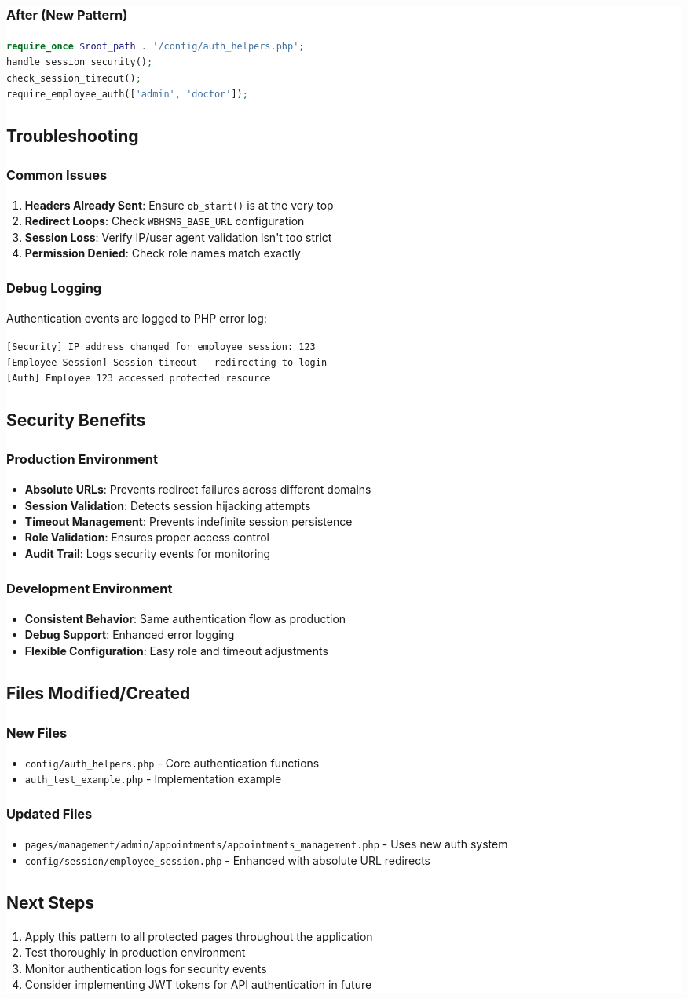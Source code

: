 ### After (New Pattern)
```php
require_once $root_path . '/config/auth_helpers.php';
handle_session_security();
check_session_timeout();
require_employee_auth(['admin', 'doctor']);
```

## Troubleshooting

### Common Issues
1. **Headers Already Sent**: Ensure `ob_start()` is at the very top
2. **Redirect Loops**: Check `WBHSMS_BASE_URL` configuration
3. **Session Loss**: Verify IP/user agent validation isn't too strict
4. **Permission Denied**: Check role names match exactly

### Debug Logging
Authentication events are logged to PHP error log:
```
[Security] IP address changed for employee session: 123
[Employee Session] Session timeout - redirecting to login
[Auth] Employee 123 accessed protected resource
```

## Security Benefits

### Production Environment
- **Absolute URLs**: Prevents redirect failures across different domains
- **Session Validation**: Detects session hijacking attempts
- **Timeout Management**: Prevents indefinite session persistence
- **Role Validation**: Ensures proper access control
- **Audit Trail**: Logs security events for monitoring

### Development Environment
- **Consistent Behavior**: Same authentication flow as production
- **Debug Support**: Enhanced error logging
- **Flexible Configuration**: Easy role and timeout adjustments

## Files Modified/Created

### New Files
- `config/auth_helpers.php` - Core authentication functions
- `auth_test_example.php` - Implementation example

### Updated Files
- `pages/management/admin/appointments/appointments_management.php` - Uses new auth system
- `config/session/employee_session.php` - Enhanced with absolute URL redirects

## Next Steps
1. Apply this pattern to all protected pages throughout the application
2. Test thoroughly in production environment
3. Monitor authentication logs for security events
4. Consider implementing JWT tokens for API authentication in future